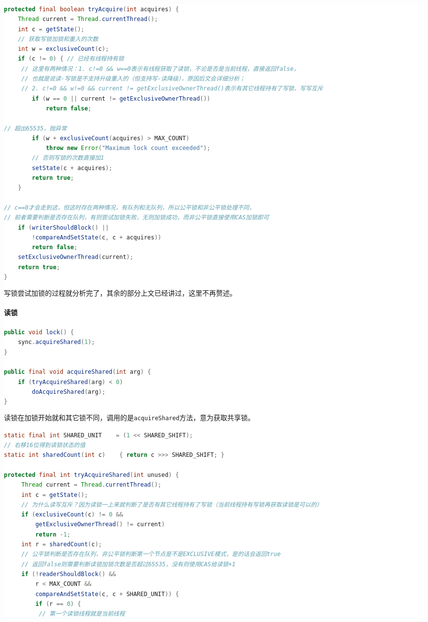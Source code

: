 ```java
protected final boolean tryAcquire(int acquires) {
	Thread current = Thread.currentThread();
	int c = getState();
	// 获取写锁加锁和重入的次数
	int w = exclusiveCount(c);
	if (c != 0) { // 已经有线程持有锁
	 // 这里有两种情况：1. c!=0 && w==0表示有线程获取了读锁，不论是否是当前线程，直接返回false，
	 // 也就是说读-写锁是不支持升级重入的（但支持写-读降级），原因后文会详细分析；
	 // 2. c!=0 && w!=0 && current != getExclusiveOwnerThread()表示有其它线程持有了写锁，写写互斥
		if (w == 0 || current != getExclusiveOwnerThread())
			return false;

// 超出65535，抛异常
		if (w + exclusiveCount(acquires) > MAX_COUNT)
			throw new Error("Maximum lock count exceeded");
		// 否则写锁的次数直接加1
		setState(c + acquires);
		return true;
	}

// c==0才会走到这，但这时存在两种情况，有队列和无队列，所以公平锁和非公平锁处理不同，
// 前者需要判断是否存在队列，有则尝试加锁失败，无则加锁成功，而非公平锁直接使用CAS加锁即可
	if (writerShouldBlock() ||
		!compareAndSetState(c, c + acquires))
		return false;
	setExclusiveOwnerThread(current);
	return true;
}
```
写锁尝试加锁的过程就分析完了，其余的部分上文已经讲过，这里不再赘述。
<a name="S6sXc"></a>
#### 读锁
```java
public void lock() {
	sync.acquireShared(1);
}

public final void acquireShared(int arg) {
	if (tryAcquireShared(arg) < 0)
		doAcquireShared(arg);
}
```
读锁在加锁开始就和其它锁不同，调用的是`acquireShared`方法，意为获取共享锁。
```java
static final int SHARED_UNIT    = (1 << SHARED_SHIFT);
// 右移16位得到读锁状态的值
static int sharedCount(int c)    { return c >>> SHARED_SHIFT; }

protected final int tryAcquireShared(int unused) {
	 Thread current = Thread.currentThread();
	 int c = getState();
	 // 为什么读写互斥？因为读锁一上来就判断了是否有其它线程持有了写锁（当前线程持有写锁再获取读锁是可以的）
	 if (exclusiveCount(c) != 0 &&
		 getExclusiveOwnerThread() != current)
		 return -1;
	 int r = sharedCount(c);
	 // 公平锁判断是否存在队列，非公平锁判断第一个节点是不是EXCLUSIVE模式，是的话会返回true
	 // 返回false则需要判断读锁加锁次数是否超过65535，没有则使用CAS给读锁+1
	 if (!readerShouldBlock() &&
		 r < MAX_COUNT &&
		 compareAndSetState(c, c + SHARED_UNIT)) {
		 if (r == 0) {
		  // 第一个读锁线程就是当前线程
```